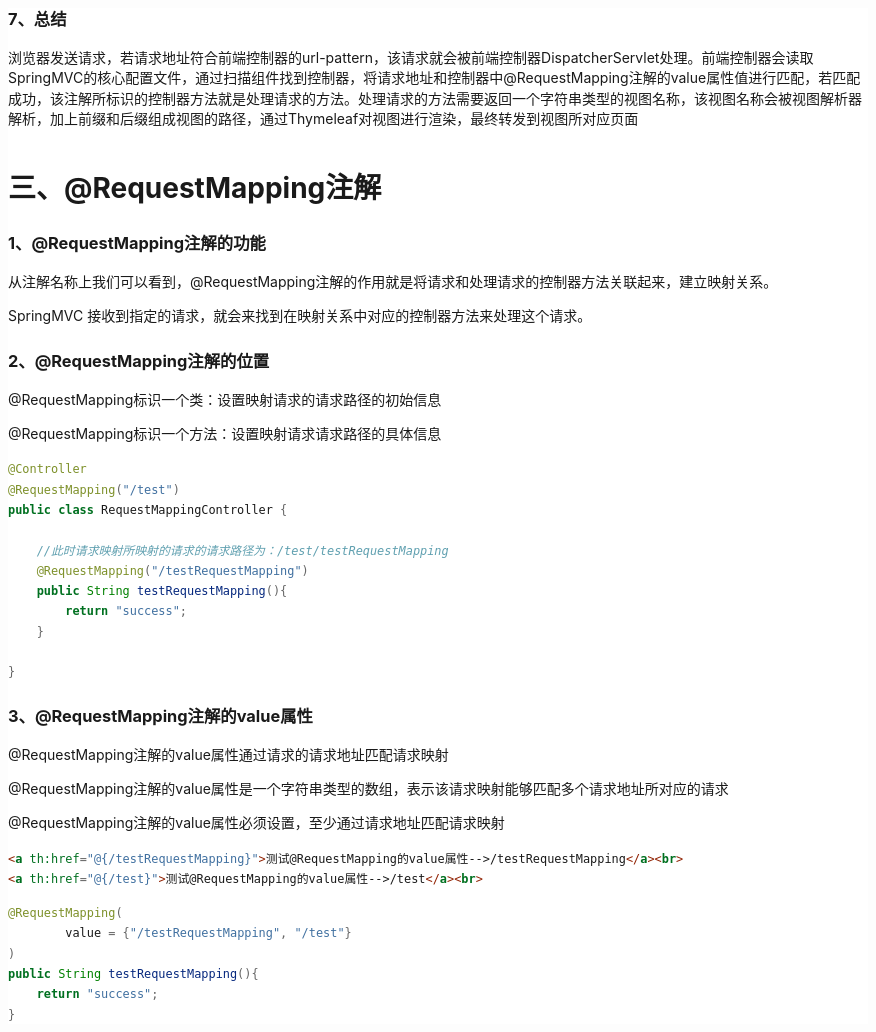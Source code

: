 ### 7、总结

浏览器发送请求，若请求地址符合前端控制器的url-pattern，该请求就会被前端控制器DispatcherServlet处理。前端控制器会读取SpringMVC的核心配置文件，通过扫描组件找到控制器，将请求地址和控制器中@RequestMapping注解的value属性值进行匹配，若匹配成功，该注解所标识的控制器方法就是处理请求的方法。处理请求的方法需要返回一个字符串类型的视图名称，该视图名称会被视图解析器解析，加上前缀和后缀组成视图的路径，通过Thymeleaf对视图进行渲染，最终转发到视图所对应页面

# 三、@RequestMapping注解

### 1、@RequestMapping注解的功能

从注解名称上我们可以看到，@RequestMapping注解的作用就是将请求和处理请求的控制器方法关联起来，建立映射关系。

SpringMVC 接收到指定的请求，就会来找到在映射关系中对应的控制器方法来处理这个请求。

### 2、@RequestMapping注解的位置

@RequestMapping标识一个类：设置映射请求的请求路径的初始信息

@RequestMapping标识一个方法：设置映射请求请求路径的具体信息

```java
@Controller
@RequestMapping("/test")
public class RequestMappingController {

	//此时请求映射所映射的请求的请求路径为：/test/testRequestMapping
    @RequestMapping("/testRequestMapping")
    public String testRequestMapping(){
        return "success";
    }

}
```

### 3、@RequestMapping注解的value属性

@RequestMapping注解的value属性通过请求的请求地址匹配请求映射

@RequestMapping注解的value属性是一个字符串类型的数组，表示该请求映射能够匹配多个请求地址所对应的请求

@RequestMapping注解的value属性必须设置，至少通过请求地址匹配请求映射

```html
<a th:href="@{/testRequestMapping}">测试@RequestMapping的value属性-->/testRequestMapping</a><br>
<a th:href="@{/test}">测试@RequestMapping的value属性-->/test</a><br>
```

```java
@RequestMapping(
        value = {"/testRequestMapping", "/test"}
)
public String testRequestMapping(){
    return "success";
}
```

